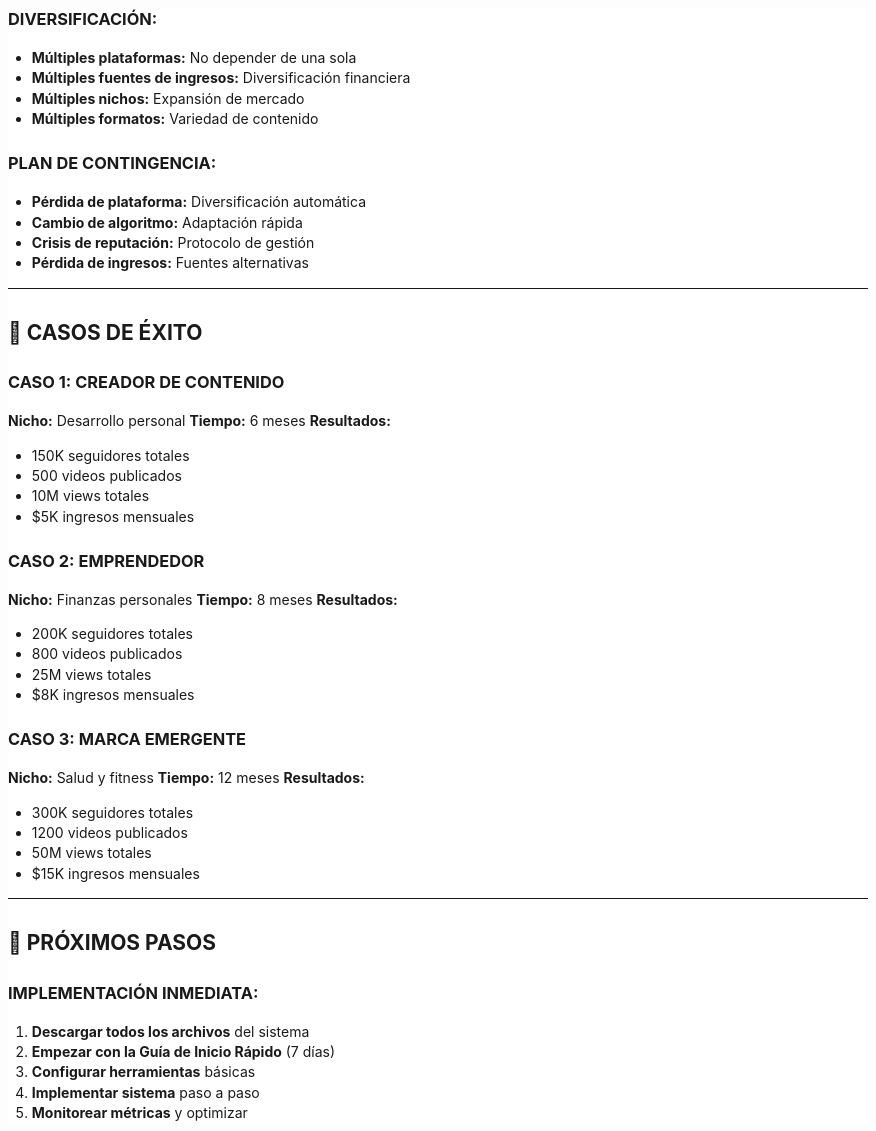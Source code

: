 ### **DIVERSIFICACIÓN:**
- **Múltiples plataformas:** No depender de una sola
- **Múltiples fuentes de ingresos:** Diversificación financiera
- **Múltiples nichos:** Expansión de mercado
- **Múltiples formatos:** Variedad de contenido

### **PLAN DE CONTINGENCIA:**
- **Pérdida de plataforma:** Diversificación automática
- **Cambio de algoritmo:** Adaptación rápida
- **Crisis de reputación:** Protocolo de gestión
- **Pérdida de ingresos:** Fuentes alternativas

---

## 🎉 CASOS DE ÉXITO

### **CASO 1: CREADOR DE CONTENIDO**
**Nicho:** Desarrollo personal
**Tiempo:** 6 meses
**Resultados:**
- 150K seguidores totales
- 500 videos publicados
- 10M views totales
- $5K ingresos mensuales

### **CASO 2: EMPRENDEDOR**
**Nicho:** Finanzas personales
**Tiempo:** 8 meses
**Resultados:**
- 200K seguidores totales
- 800 videos publicados
- 25M views totales
- $8K ingresos mensuales

### **CASO 3: MARCA EMERGENTE**
**Nicho:** Salud y fitness
**Tiempo:** 12 meses
**Resultados:**
- 300K seguidores totales
- 1200 videos publicados
- 50M views totales
- $15K ingresos mensuales

---

## 🚀 PRÓXIMOS PASOS

### **IMPLEMENTACIÓN INMEDIATA:**
1. **Descargar todos los archivos** del sistema
2. **Empezar con la Guía de Inicio Rápido** (7 días)
3. **Configurar herramientas** básicas
4. **Implementar sistema** paso a paso
5. **Monitorear métricas** y optimizar
